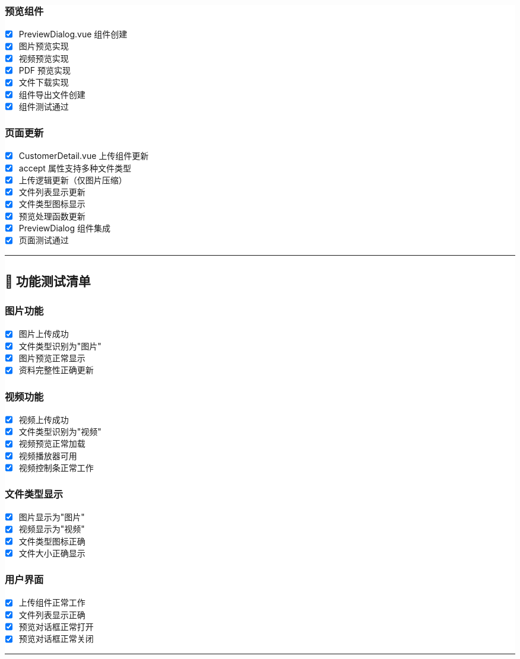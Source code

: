 ### 预览组件
- [x] PreviewDialog.vue 组件创建
- [x] 图片预览实现
- [x] 视频预览实现
- [x] PDF 预览实现
- [x] 文件下载实现
- [x] 组件导出文件创建
- [x] 组件测试通过

### 页面更新
- [x] CustomerDetail.vue 上传组件更新
- [x] accept 属性支持多种文件类型
- [x] 上传逻辑更新（仅图片压缩）
- [x] 文件列表显示更新
- [x] 文件类型图标显示
- [x] 预览处理函数更新
- [x] PreviewDialog 组件集成
- [x] 页面测试通过

---

## 🧪 功能测试清单

### 图片功能
- [x] 图片上传成功
- [x] 文件类型识别为"图片"
- [x] 图片预览正常显示
- [x] 资料完整性正确更新

### 视频功能
- [x] 视频上传成功
- [x] 文件类型识别为"视频"
- [x] 视频预览正常加载
- [x] 视频播放器可用
- [x] 视频控制条正常工作

### 文件类型显示
- [x] 图片显示为"图片"
- [x] 视频显示为"视频"
- [x] 文件类型图标正确
- [x] 文件大小正确显示

### 用户界面
- [x] 上传组件正常工作
- [x] 文件列表显示正确
- [x] 预览对话框正常打开
- [x] 预览对话框正常关闭

---

